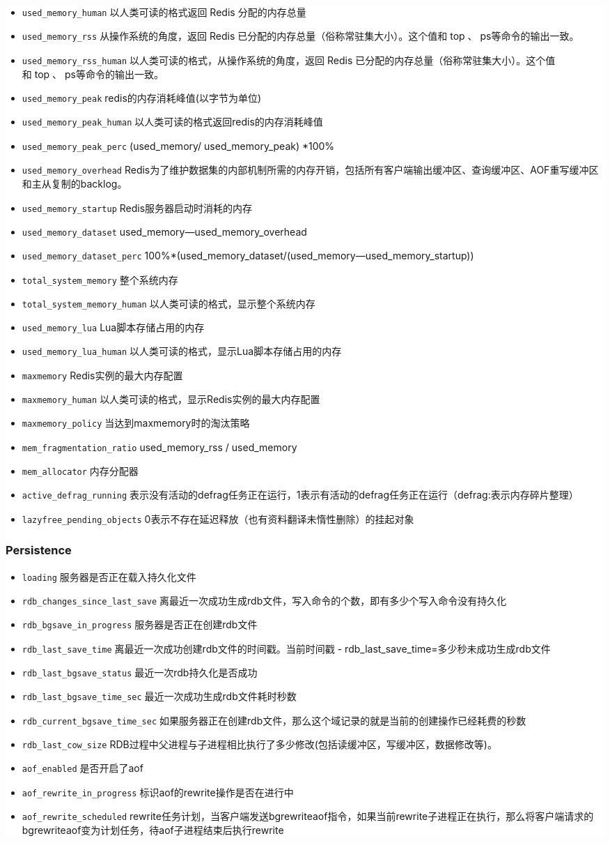 - `used_memory_human` 以人类可读的格式返回 Redis 分配的内存总量

- `used_memory_rss` 从操作系统的角度，返回 Redis 已分配的内存总量（俗称常驻集大小）。这个值和 top 、 ps等命令的输出一致。

- `used_memory_rss_human` 以人类可读的格式，从操作系统的角度，返回 Redis 已分配的内存总量（俗称常驻集大小）。这个值和 top 、 ps等命令的输出一致。

- `used_memory_peak` redis的内存消耗峰值(以字节为单位) 

- `used_memory_peak_human` 以人类可读的格式返回redis的内存消耗峰值

- `used_memory_peak_perc` (used_memory/ used_memory_peak) *100%

- `used_memory_overhead` Redis为了维护数据集的内部机制所需的内存开销，包括所有客户端输出缓冲区、查询缓冲区、AOF重写缓冲区和主从复制的backlog。

- `used_memory_startup` Redis服务器启动时消耗的内存

- `used_memory_dataset` used_memory—used_memory_overhead

- `used_memory_dataset_perc` 100%*(used_memory_dataset/(used_memory—used_memory_startup))

- `total_system_memory` 整个系统内存

- `total_system_memory_human` 以人类可读的格式，显示整个系统内存

- `used_memory_lua` Lua脚本存储占用的内存

- `used_memory_lua_human` 以人类可读的格式，显示Lua脚本存储占用的内存

- `maxmemory` Redis实例的最大内存配置

- `maxmemory_human` 以人类可读的格式，显示Redis实例的最大内存配置

- `maxmemory_policy` 当达到maxmemory时的淘汰策略

- `mem_fragmentation_ratio` used_memory_rss / used_memory

- `mem_allocator` 内存分配器

- `active_defrag_running` 表示没有活动的defrag任务正在运行，1表示有活动的defrag任务正在运行（defrag:表示内存碎片整理）

- `lazyfree_pending_objects` 0表示不存在延迟释放（也有资料翻译未惰性删除）的挂起对象

### Persistence

- `loading` 服务器是否正在载入持久化文件

- `rdb_changes_since_last_save` 离最近一次成功生成rdb文件，写入命令的个数，即有多少个写入命令没有持久化

- `rdb_bgsave_in_progress` 服务器是否正在创建rdb文件

- `rdb_last_save_time` 离最近一次成功创建rdb文件的时间戳。当前时间戳 - rdb_last_save_time=多少秒未成功生成rdb文件

- `rdb_last_bgsave_status` 最近一次rdb持久化是否成功

- `rdb_last_bgsave_time_sec` 最近一次成功生成rdb文件耗时秒数

- `rdb_current_bgsave_time_sec` 如果服务器正在创建rdb文件，那么这个域记录的就是当前的创建操作已经耗费的秒数

- `rdb_last_cow_size` RDB过程中父进程与子进程相比执行了多少修改(包括读缓冲区，写缓冲区，数据修改等)。

- `aof_enabled` 是否开启了aof

- `aof_rewrite_in_progress` 标识aof的rewrite操作是否在进行中

- `aof_rewrite_scheduled` rewrite任务计划，当客户端发送bgrewriteaof指令，如果当前rewrite子进程正在执行，那么将客户端请求的bgrewriteaof变为计划任务，待aof子进程结束后执行rewrite
